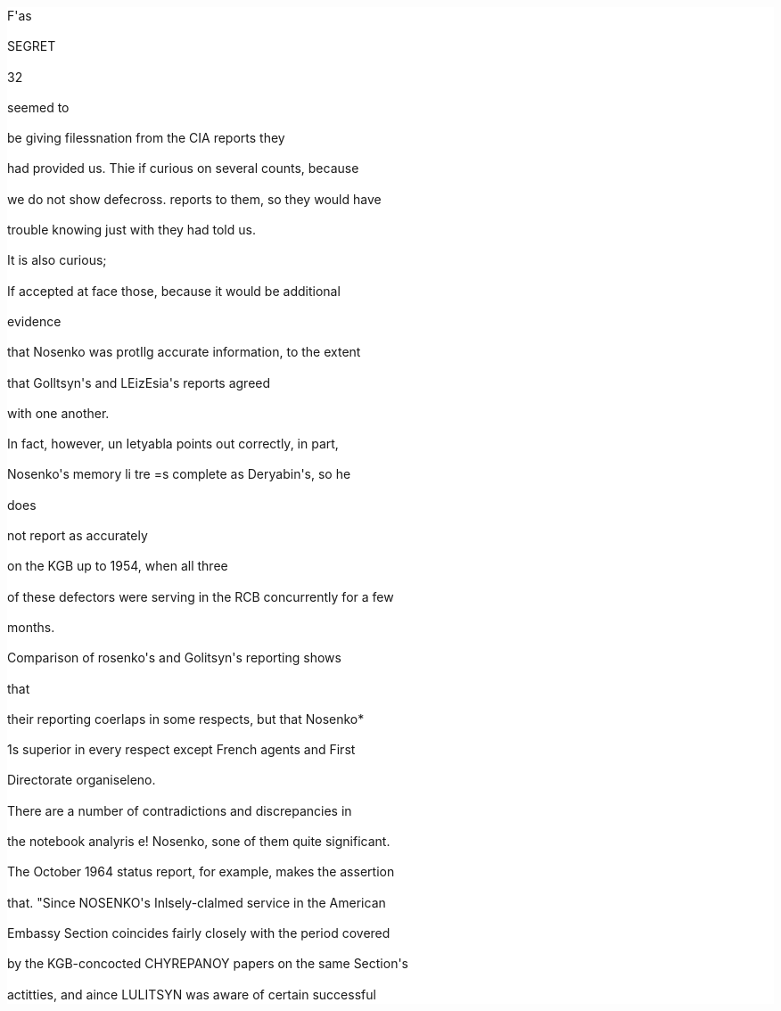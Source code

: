 F'as

SEGRET

32

seemed to

be giving filessnation from the CIA reports they

had provided us. Thie if curious on several counts, because

we do not show defecross. reports to them, so they would have

trouble knowing just with they had told us.

It is also curious;

If accepted at face those, because it would be additional

evidence

that Nosenko was protIlg accurate information, to the extent

that Golltsyn's and LEizEsia's reports agreed

with one another.

In fact, however, un Ietyabla points out correctly, in part,

Nosenko's memory li tre =s complete as Deryabin's, so he

does

not report as accurately

on the KGB up to 1954, when all three

of these defectors were serving in the RCB concurrently for a few

months.

Comparison of rosenko's and Golitsyn's reporting shows

that

their reporting coerlaps in some respects, but that Nosenko*

1s superior in every respect except French agents and First

Directorate organiseleno.

There are a number of contradictions and discrepancies in

the notebook analyris e! Nosenko, sone of them quite significant.

The October 1964 status report, for example, makes the assertion

that. "Since NOSENKO's Inlsely-clalmed service in the American

Embassy Section coincides fairly closely with the period covered

by the KGB-concocted CHYREPANOY papers on the same Section's

actitties, and aince LULITSYN was aware of certain successful
